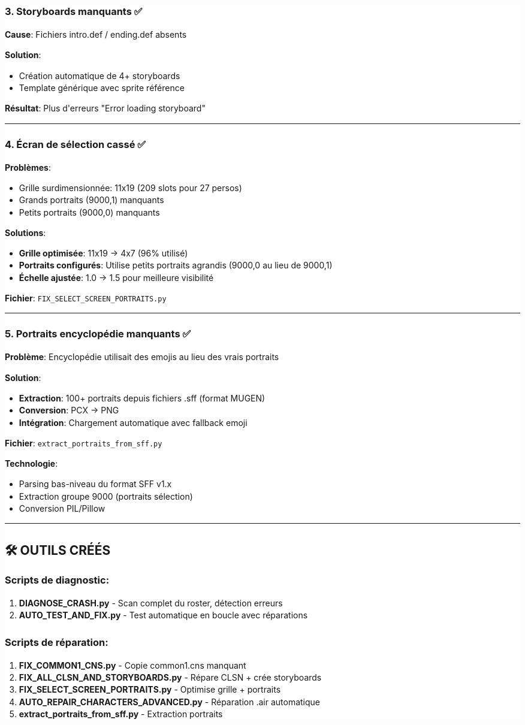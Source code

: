 ### 3. **Storyboards manquants** ✅
**Cause**: Fichiers intro.def / ending.def absents

**Solution**:
- Création automatique de 4+ storyboards
- Template générique avec sprite référence

**Résultat**: Plus d'erreurs "Error loading storyboard"

---

### 4. **Écran de sélection cassé** ✅
**Problèmes**:
- Grille surdimensionnée: 11x19 (209 slots pour 27 persos)
- Grands portraits (9000,1) manquants
- Petits portraits (9000,0) manquants

**Solutions**:
- **Grille optimisée**: 11x19 → 4x7 (96% utilisé)
- **Portraits configurés**: Utilise petits portraits agrandis (9000,0 au lieu de 9000,1)
- **Échelle ajustée**: 1.0 → 1.5 pour meilleure visibilité

**Fichier**: `FIX_SELECT_SCREEN_PORTRAITS.py`

---

### 5. **Portraits encyclopédie manquants** ✅
**Problème**: Encyclopédie utilisait des emojis au lieu des vrais portraits

**Solution**:
- **Extraction**: 100+ portraits depuis fichiers .sff (format MUGEN)
- **Conversion**: PCX → PNG
- **Intégration**: Chargement automatique avec fallback emoji

**Fichier**: `extract_portraits_from_sff.py`

**Technologie**:
- Parsing bas-niveau du format SFF v1.x
- Extraction groupe 9000 (portraits sélection)
- Conversion PIL/Pillow

---

## 🛠️ OUTILS CRÉÉS

### Scripts de diagnostic:
1. **DIAGNOSE_CRASH.py** - Scan complet du roster, détection erreurs
2. **AUTO_TEST_AND_FIX.py** - Test automatique en boucle avec réparations

### Scripts de réparation:
1. **FIX_COMMON1_CNS.py** - Copie common1.cns manquant
2. **FIX_ALL_CLSN_AND_STORYBOARDS.py** - Répare CLSN + crée storyboards
3. **FIX_SELECT_SCREEN_PORTRAITS.py** - Optimise grille + portraits
4. **AUTO_REPAIR_CHARACTERS_ADVANCED.py** - Réparation .air automatique
5. **extract_portraits_from_sff.py** - Extraction portraits
